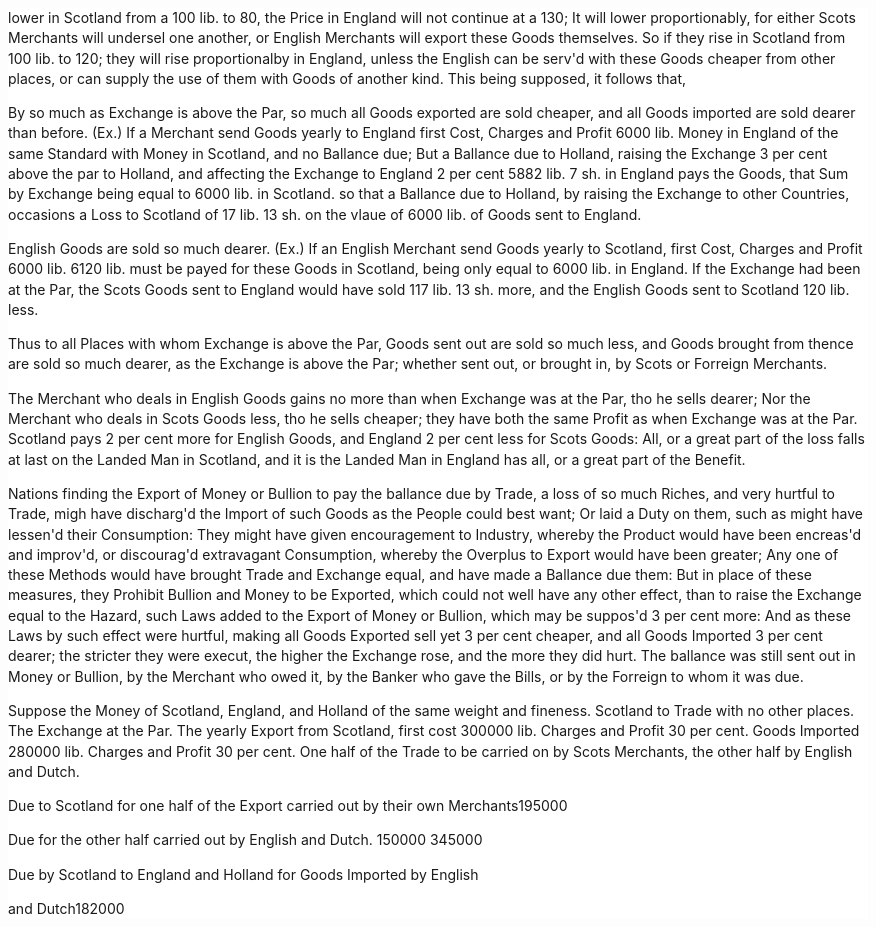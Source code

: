 lower in Scotland from a 100 lib. to 80, the Price in England will not continue at a 130; It will lower proportionably, for either Scots Merchants will undersel one another, or English Merchants will export these Goods themselves. So if they rise in Scotland from 100 lib. to 120; they will rise proportionalby in England, unless the English can be serv'd with these Goods cheaper from other places, or can supply the use of them with Goods of another kind. This being supposed, it follows that,

By so much as Exchange is above the Par, so much all Goods exported are sold cheaper, and all Goods imported are sold dearer than before. (Ex.) If a Merchant send Goods yearly to England first Cost, Charges and Profit 6000 lib. Money in England of the same Standard with Money in Scotland, and no Ballance due; But a Ballance due to Holland, raising the Exchange 3 per cent above the par to Holland, and affecting the Exchange to England 2 per cent 5882 lib. 7 sh. in England pays the Goods, that Sum by Exchange being equal to 6000 lib. in Scotland. so that a Ballance due to Holland, by raising the Exchange to other Countries, occasions a Loss to Scotland of 17 lib. 13 sh. on the vlaue of 6000 lib. of Goods sent to England.

English Goods are sold so much dearer. (Ex.) If an English Merchant send Goods yearly to Scotland, first Cost, Charges and Profit 6000 lib. 6120 lib. must be payed for these Goods in Scotland, being only equal to 6000 lib. in England. If the Exchange had been at the Par, the Scots Goods sent to England would have sold 117 lib. 13 sh. more, and the English Goods sent to Scotland 120 lib. less.

Thus to all Places with whom Exchange is above the Par, Goods sent out are sold so much less, and Goods brought from thence are sold so much dearer, as the Exchange is above the Par; whether sent out, or brought in, by Scots or Forreign Merchants.

The Merchant who deals in English Goods gains no more than when Exchange was at the Par, tho he sells dearer; Nor the Merchant who deals in Scots Goods less, tho he sells cheaper; they have both the same Profit as when Exchange was at the Par. Scotland pays 2 per cent more for English Goods, and England 2 per cent less for Scots Goods: All, or a great part of the loss falls at last on the Landed Man in Scotland, and it is the Landed Man in England has all, or a great part of the Benefit.

Nations finding the Export of Money or Bullion to pay the ballance due by Trade, a loss of so much Riches, and very hurtful to Trade, migh have discharg'd the Import of such Goods as the People could best want; Or laid a Duty on them, such as might have lessen'd their Consumption: They might have given encouragement to Industry, whereby the Product would have been encreas'd and improv'd, or discourag'd extravagant Consumption, whereby the Overplus to Export would have been greater; Any one of these Methods would have brought Trade and Exchange equal, and have made a Ballance due them: But in place of these measures, they Prohibit Bullion and Money to be Exported, which could not well have any other effect, than to raise the Exchange equal to the Hazard, such Laws added to the Export of Money or Bullion, which may be suppos'd 3 per cent more: And as these Laws by such effect were hurtful, making all Goods Exported sell yet 3 per cent cheaper, and all Goods Imported 3 per cent dearer; the stricter they were execut, the higher the Exchange rose, and the more they did hurt. The ballance was still sent out in Money or Bullion, by the Merchant who owed it, by the Banker who gave the Bills, or by the Forreign to whom it was due.

Suppose the Money of Scotland, England, and Holland of the same weight and fineness. Scotland to Trade with no other places. The Exchange at the Par. The yearly Export from Scotland, first cost 300000 lib. Charges and Profit 30 per cent. Goods Imported 280000 lib. Charges and Profit 30 per cent. One half of the Trade to be carried on by Scots Merchants, the other half by English and Dutch.

Due to Scotland for one half of the Export carried out by their own Merchants195000

Due for the other half carried out by English and Dutch. 150000 345000

Due by Scotland to England and Holland for Goods Imported by English

and Dutch182000
